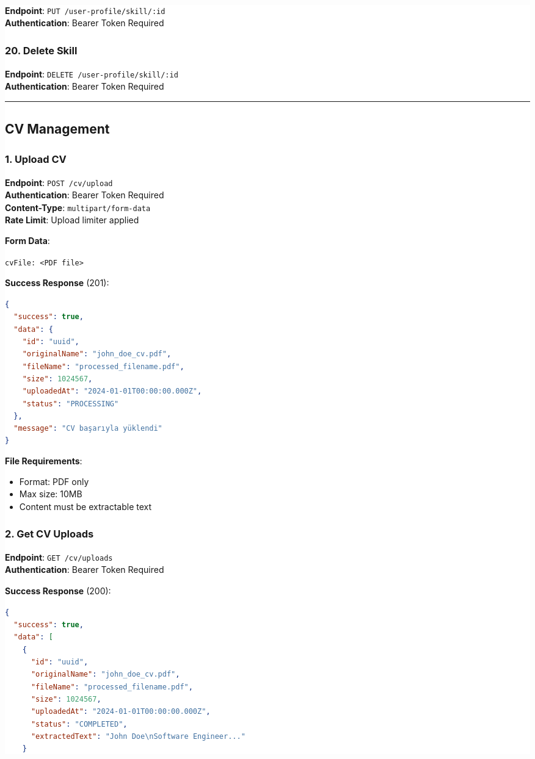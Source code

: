 **Endpoint**: `PUT /user-profile/skill/:id`  
**Authentication**: Bearer Token Required

### 20. Delete Skill

**Endpoint**: `DELETE /user-profile/skill/:id`  
**Authentication**: Bearer Token Required

---

## CV Management

### 1. Upload CV

**Endpoint**: `POST /cv/upload`  
**Authentication**: Bearer Token Required  
**Content-Type**: `multipart/form-data`  
**Rate Limit**: Upload limiter applied

**Form Data**:

```
cvFile: <PDF file>
```

**Success Response** (201):

```json
{
  "success": true,
  "data": {
    "id": "uuid",
    "originalName": "john_doe_cv.pdf",
    "fileName": "processed_filename.pdf",
    "size": 1024567,
    "uploadedAt": "2024-01-01T00:00:00.000Z",
    "status": "PROCESSING"
  },
  "message": "CV başarıyla yüklendi"
}
```

**File Requirements**:

- Format: PDF only
- Max size: 10MB
- Content must be extractable text

### 2. Get CV Uploads

**Endpoint**: `GET /cv/uploads`  
**Authentication**: Bearer Token Required

**Success Response** (200):

```json
{
  "success": true,
  "data": [
    {
      "id": "uuid",
      "originalName": "john_doe_cv.pdf",
      "fileName": "processed_filename.pdf",
      "size": 1024567,
      "uploadedAt": "2024-01-01T00:00:00.000Z",
      "status": "COMPLETED",
      "extractedText": "John Doe\nSoftware Engineer..."
    }
```